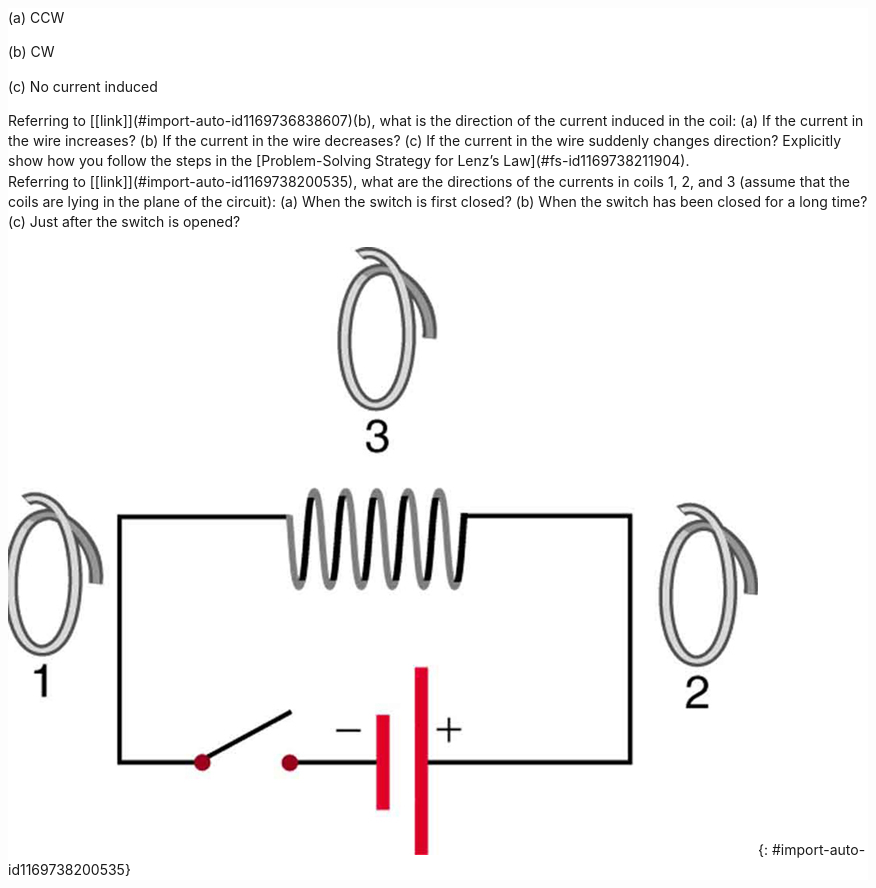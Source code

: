
</div>
<div data-type="solution" class="solution" id="eip-id2410078" markdown="1">
(a) CCW

(b) CW

(c) No current induced

</div>
</div>

<div data-type="exercise" class="exercise" data-element-type="problems-exercises">
<div data-type="problem" class="problem" markdown="1">
Referring to [[link]](#import-auto-id1169736838607)(b), what is the direction of the current induced in the coil: (a) If the current in the wire increases? (b) If the current in the wire decreases? (c) If the current in the wire suddenly changes direction? Explicitly show how you follow the steps in the [Problem-Solving Strategy for Lenz’s Law](#fs-id1169738211904).

</div>
</div>

<div data-type="exercise" class="exercise" data-element-type="problems-exercises">
<div data-type="problem" class="problem" markdown="1">
Referring to [[link]](#import-auto-id1169738200535), what are the directions of the currents in coils 1, 2, and 3 (assume that the coils are lying in the plane of the circuit): (a) When the switch is first closed? (b) When the switch has been closed for a long time? (c) Just after the switch is opened?

![The figure shows a closed circuit consisting of a main coil with many loops connected to a cell through a switch. Three single loop coils named one, two and three are also shown. Coil one is on left of the main coil, coil two on the right and coil three on top of the main coil.](../resources/Figure_24_02_05.jpg){: #import-auto-id1169738200535}
